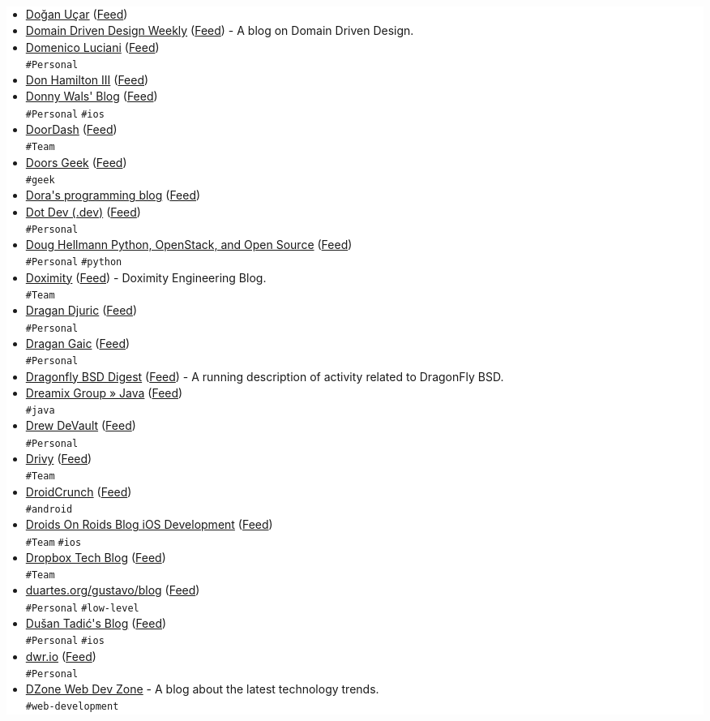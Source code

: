 - [Doğan Uçar](https://www.dogan-ucar.de/category/blog/) ([Feed](https://www.dogan-ucar.de/feed/))
- [Domain Driven Design Weekly](http://dddweekly.com/) ([Feed](http://dddweekly.com/index.xml)) - A blog on Domain Driven Design.
- [Domenico Luciani](https://domenicoluciani.com/) ([Feed](https://domenicoluciani.com/feed.xml))
  <br>`#Personal`
- [Don Hamilton III](https://blog.donhamiltoniii.com/) ([Feed](https://blog.donhamiltoniii.com/rss.xml))
- [Donny Wals' Blog](https://www.donnywals.com/) ([Feed](https://www.donnywals.com/feed/))
  <br>`#Personal` `#ios`
- [DoorDash](https://blog.doordash.com/tagged/engineering) ([Feed](https://medium.com/feed/doordash-blog/tagged/engineering))
  <br>`#Team`
- [Doors Geek](https://doorsgeek.blogspot.com/) ([Feed](https://doorsgeek.blogspot.com/feeds/posts/default))
  <br>`#geek`
- [Dora's programming blog](http://doraprojects.net/blog/) ([Feed](http://doraprojects.net/blog/?feed=rss2))
- [Dot Dev (.dev)](https://dotdev.co/) ([Feed](https://dotdev.co/feed/))
  <br>`#Personal`
- [Doug Hellmann Python, OpenStack, and Open Source](https://doughellmann.com/blog/) ([Feed](https://doughellmann.com/blog/feed/))
  <br>`#Personal` `#python`
- [Doximity](https://engineering.doximity.com/) ([Feed](https://engineering.doximity.com/feed)) - Doximity Engineering Blog.
  <br>`#Team`
- [Dragan Djuric](http://dragan.rocks/) ([Feed](https://dragan.rocks/feed.xml))
  <br>`#Personal`
- [Dragan Gaic](http://www.gajotres.net/) ([Feed](https://www.gajotres.net/feed/))
  <br>`#Personal`
- [Dragonfly BSD Digest](http://www.dragonflydigest.com/) ([Feed](https://www.dragonflydigest.com/feed)) - A running description of activity related to DragonFly BSD.
- [Dreamix Group » Java](https://dreamix.eu/blog/category/java) ([Feed](https://dreamix.eu/blog/feed))
  <br>`#java`
- [Drew DeVault](https://drewdevault.com/) ([Feed](https://drewdevault.com/feed.xml))
  <br>`#Personal`
- [Drivy](https://drivy.engineering/) ([Feed](https://drivy.engineering/feed.xml))
  <br>`#Team`
- [DroidCrunch](https://droidcrunch.com/) ([Feed](https://droidcrunch.com/feed/))
  <br>`#android`
- [Droids On Roids Blog iOS Development](https://www.thedroidsonroids.com/category/blog/ios) ([Feed](https://www.thedroidsonroids.com/category/blog/ios/feed))
  <br>`#Team` `#ios`
- [Dropbox Tech Blog](https://blogs.dropbox.com/tech/) ([Feed](https://blogs.dropbox.com/tech/feed/))
  <br>`#Team`
- [duartes.org/gustavo/blog](http://duartes.org/gustavo/blog/) ([Feed](https://manybutfinite.com/feed.xml))
  <br>`#Personal` `#low-level`
- [Dušan Tadić's Blog](https://www.dusantadic.dev/) ([Feed](https://www.dusantadic.dev/index.xml))
  <br>`#Personal` `#ios`
- [dwr.io](https://dwr.io/) ([Feed](https://dwr.io/feed))
  <br>`#Personal`
- [DZone Web Dev Zone](https://dzone.com/) - A blog about the latest technology trends.
  <br>`#web-development`
